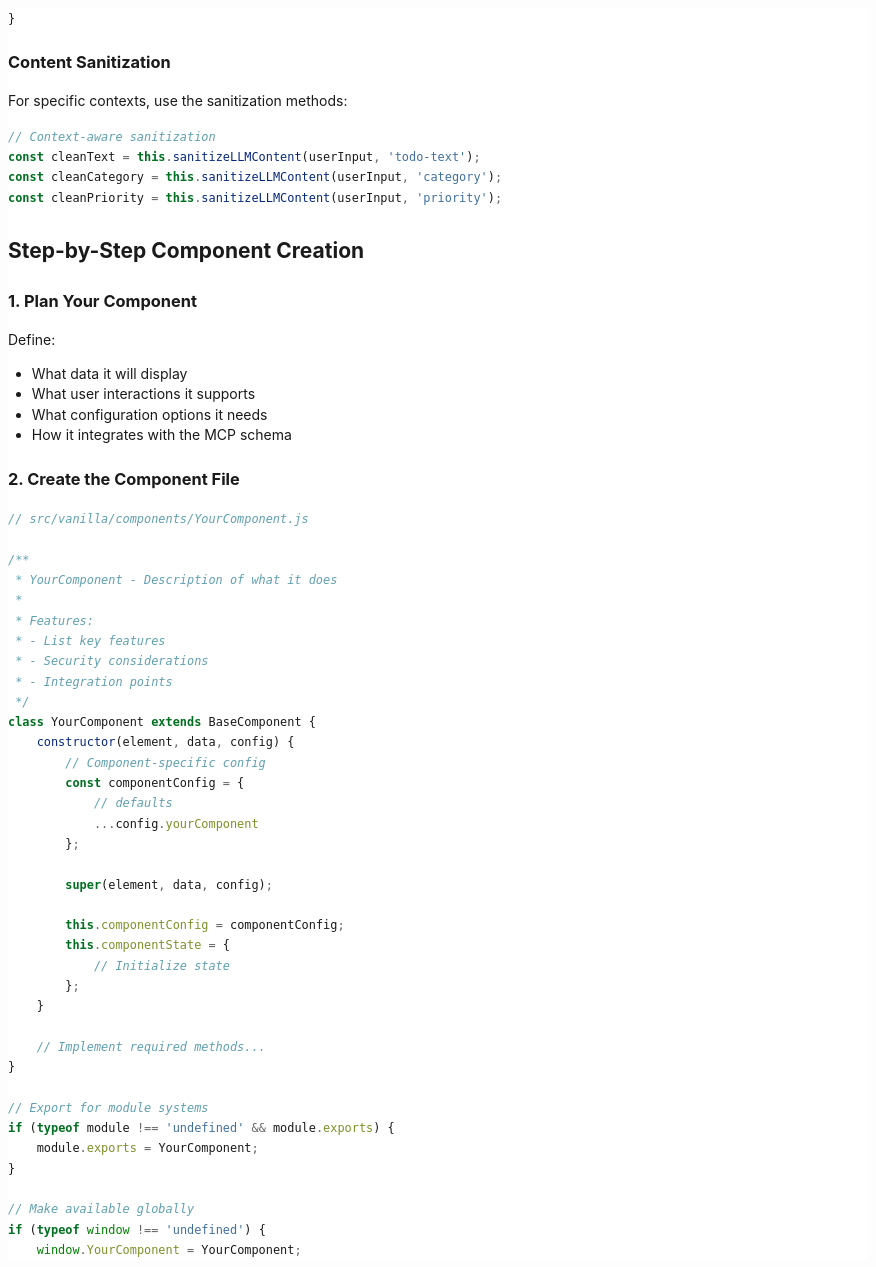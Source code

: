 ```javascript
}
```

### Content Sanitization

For specific contexts, use the sanitization methods:

```javascript
// Context-aware sanitization
const cleanText = this.sanitizeLLMContent(userInput, 'todo-text');
const cleanCategory = this.sanitizeLLMContent(userInput, 'category'); 
const cleanPriority = this.sanitizeLLMContent(userInput, 'priority');
```

## Step-by-Step Component Creation

### 1. Plan Your Component

Define:
- What data it will display
- What user interactions it supports
- What configuration options it needs
- How it integrates with the MCP schema

### 2. Create the Component File

```javascript
// src/vanilla/components/YourComponent.js

/**
 * YourComponent - Description of what it does
 * 
 * Features:
 * - List key features
 * - Security considerations
 * - Integration points
 */
class YourComponent extends BaseComponent {
    constructor(element, data, config) {
        // Component-specific config
        const componentConfig = {
            // defaults
            ...config.yourComponent
        };

        super(element, data, config);
        
        this.componentConfig = componentConfig;
        this.componentState = {
            // Initialize state
        };
    }

    // Implement required methods...
}

// Export for module systems
if (typeof module !== 'undefined' && module.exports) {
    module.exports = YourComponent;
}

// Make available globally
if (typeof window !== 'undefined') {
    window.YourComponent = YourComponent;
```